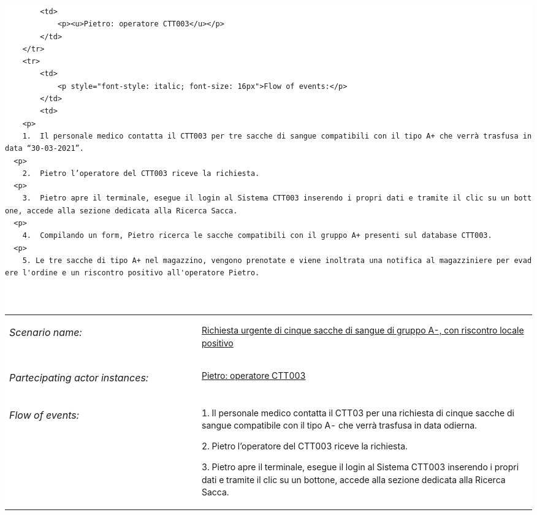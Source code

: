             <td>
                <p><u>Pietro: operatore CTT003</u></p>
            </td>
        </tr>
        <tr>
            <td>
                <p style="font-style: italic; font-size: 16px">Flow of events:</p>
            </td>
            <td>
        <p>
        1.	Il personale medico contatta il CTT003 per tre sacche di sangue compatibili con il tipo A+ che verrà trasfusa in data “30-03-2021”.
      <p>
        2.	Pietro l’operatore del CTT003 riceve la richiesta.
      <p>
        3.	Pietro apre il terminale, esegue il login al Sistema CTT003 inserendo i propri dati e tramite il clic su un bottone, accede alla sezione dedicata alla Ricerca Sacca.
      <p>
        4.  Compilando un form, Pietro ricerca le sacche compatibili con il gruppo A+ presenti sul database CTT003.
      <p>
        5. Le tre sacche di tipo A+ nel magazzino, vengono prenotate e viene inoltrata una notifica al magazziniere per evadere l'ordine e un riscontro positivo all'operatore Pietro.

</td>
        </tr>
    </table>
</div>

<div style="Height:30px">
</div>

<div>
    <table>
        <tr>
            <td width="300px">
                <p style="font-style: italic; font-size: 16px">Scenario name:</p>
            </td>
            <td>
                <p><u>Richiesta urgente di cinque sacche di sangue di gruppo A-, con riscontro locale positivo</u></p>
            </td>
        </tr>
        <tr>
            <td>
                <p style="font-style: italic; font-size: 16px">Partecipating actor instances:</p>
            </td>
            <td>
                <p><u>Pietro: operatore CTT003</u></p>
            </td>
        </tr>
        <tr>
            <td>
                <p style="font-style: italic; font-size: 16px">Flow of events:</p>
            </td>
            <td>
        <p>
        1.	Il personale medico contatta il CTT03 per una richiesta di cinque sacche di sangue compatibile con il tipo A- che verrà trasfusa in data odierna.
      <p>
        2.	Pietro l’operatore del CTT003 riceve la richiesta.
      <p>
        3.	Pietro apre il terminale, esegue il login al Sistema CTT003 inserendo i propri dati e tramite il clic su un bottone, accede alla sezione dedicata alla Ricerca Sacca.
      <p>